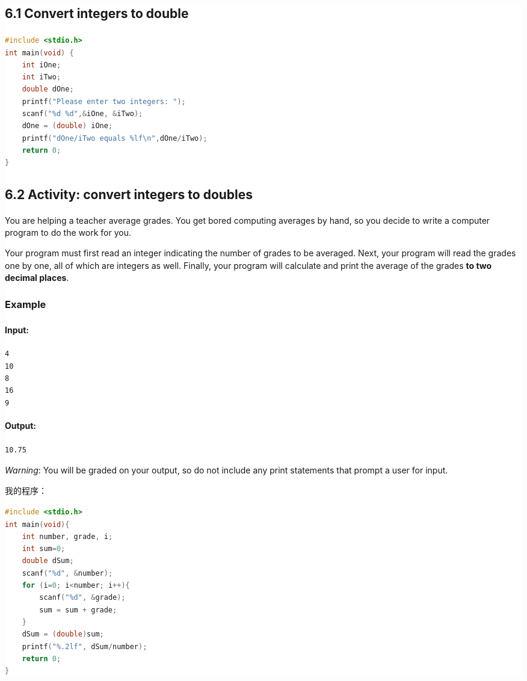 ## 6.1 Convert integers to double

```c
#include <stdio.h>
int main(void) {
    int iOne;
    int iTwo;
    double dOne;
    printf("Please enter two integers: ");
    scanf("%d %d",&iOne, &iTwo);
    dOne = (double) iOne;
    printf("dOne/iTwo equals %lf\n",dOne/iTwo);
    return 0;
}
```



## 6.2 Activity: convert integers to doubles

You are helping a teacher average grades. You get  bored computing averages by hand, so you decide to write a computer  program to do the work for you.

Your program must first read an integer indicating  the number of grades to be averaged. Next, your program will read the  grades one by one, all of which are integers as well. Finally, your  program will calculate and print the average of the grades **to two decimal places**.

### Example

#### Input:

```
4
10
8
16
9
```

#### Output:

```
10.75
```

 *Warning*: You will be graded on your output, so do not include any print statements that prompt a user for input.



我的程序：

```c
#include <stdio.h>
int main(void){
    int number, grade, i;
    int sum=0;
    double dSum;
    scanf("%d", &number);
    for (i=0; i<number; i++){
        scanf("%d", &grade);
        sum = sum + grade;
    }
    dSum = (double)sum;
    printf("%.2lf", dSum/number);
    return 0;
}
```
